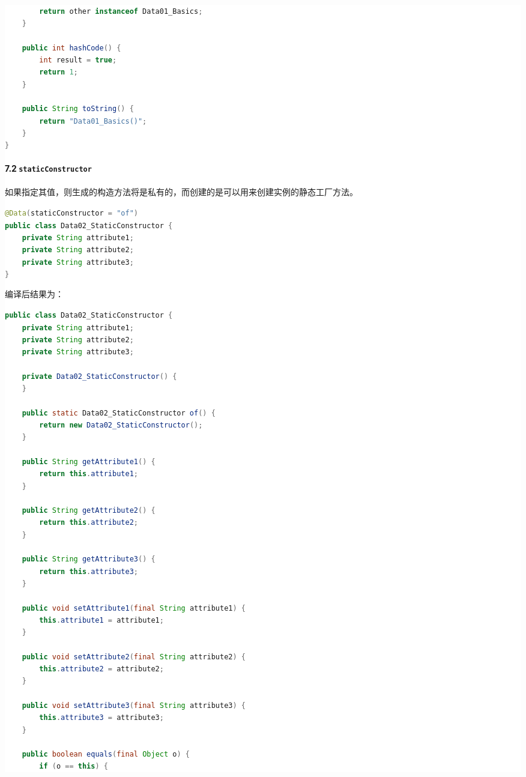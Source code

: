 ```java
        return other instanceof Data01_Basics;
    }

    public int hashCode() {
        int result = true;
        return 1;
    }

    public String toString() {
        return "Data01_Basics()";
    }
}
```

#### 7.2 `staticConstructor`
如果指定其值，则生成的构造方法将是私有的，而创建的是可以用来创建实例的静态工厂方法。
```java
@Data(staticConstructor = "of")
public class Data02_StaticConstructor {
    private String attribute1;
    private String attribute2;
    private String attribute3;
}
```
编译后结果为：
```java
public class Data02_StaticConstructor {
    private String attribute1;
    private String attribute2;
    private String attribute3;

    private Data02_StaticConstructor() {
    }

    public static Data02_StaticConstructor of() {
        return new Data02_StaticConstructor();
    }

    public String getAttribute1() {
        return this.attribute1;
    }

    public String getAttribute2() {
        return this.attribute2;
    }

    public String getAttribute3() {
        return this.attribute3;
    }

    public void setAttribute1(final String attribute1) {
        this.attribute1 = attribute1;
    }

    public void setAttribute2(final String attribute2) {
        this.attribute2 = attribute2;
    }

    public void setAttribute3(final String attribute3) {
        this.attribute3 = attribute3;
    }

    public boolean equals(final Object o) {
        if (o == this) {
```